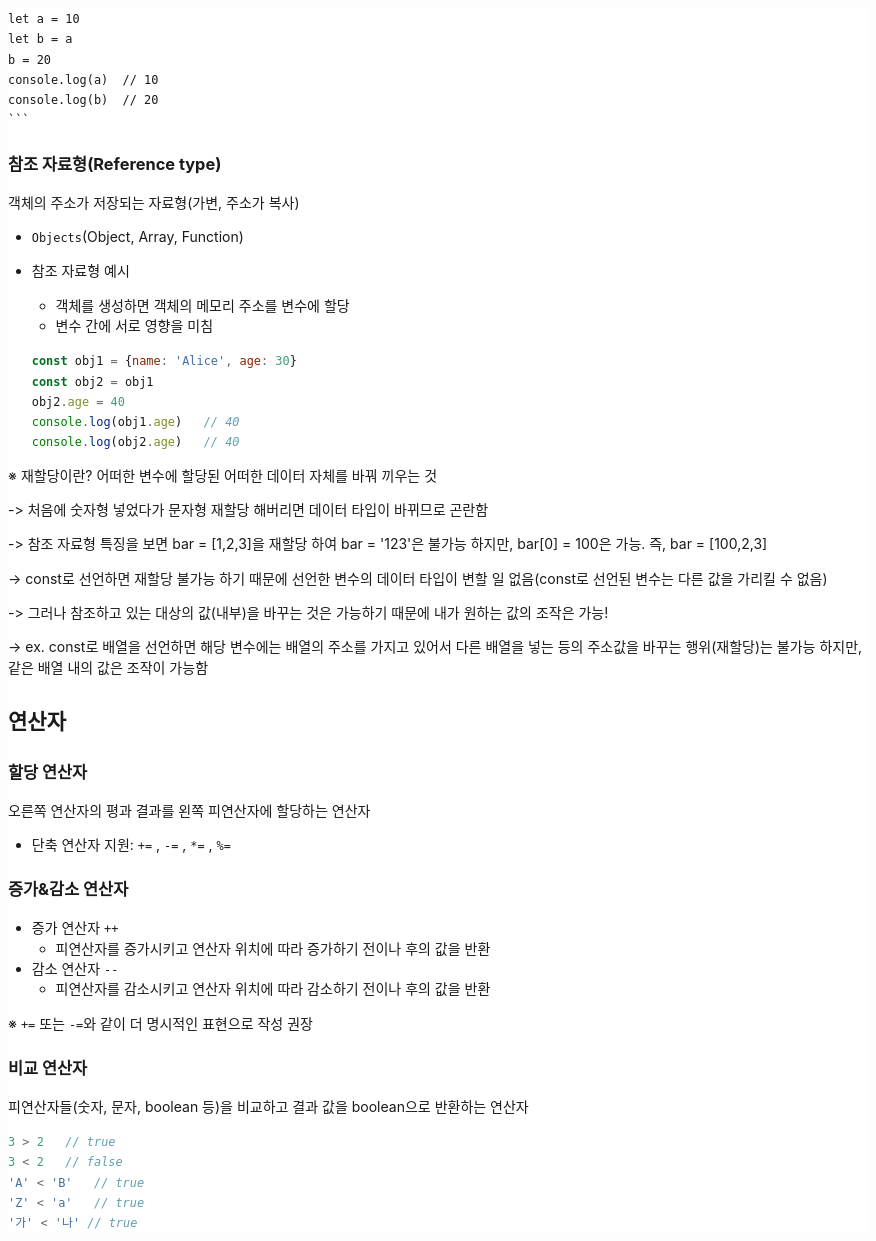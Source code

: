     let a = 10
    let b = a
    b = 20
    console.log(a)  // 10
    console.log(b)  // 20
    ```


### 참조 자료형(Reference type)
객체의 주소가 저장되는 자료형(가변, 주소가 복사)

- `Objects`(Object, Array, Function)

- 참조 자료형 예시
    - 객체를 생성하면 객체의 메모리 주소를 변수에 할당
    - 변수 간에 서로 영향을 미침
    ```javascript
    const obj1 = {name: 'Alice', age: 30}
    const obj2 = obj1
    obj2.age = 40
    console.log(obj1.age)   // 40
    console.log(obj2.age)   // 40
    ```

※ 재할당이란? 어떠한 변수에 할당된 어떠한 데이터 자체를 바꿔 끼우는 것 

-> 처음에 숫자형 넣었다가 문자형 재할당 해버리면 데이터 타입이 바뀌므로 곤란함

-> 참조 자료형 특징을 보면 bar = [1,2,3]을 재할당 하여 bar = '123'은 불가능 하지만, bar[0] = 100은 가능. 즉, bar = [100,2,3]

-> const로 선언하면 재할당 불가능 하기 때문에 선언한 변수의 데이터 타입이 변할 일 없음(const로 선언된 변수는 다른 값을 가리킬 수 없음)

-> 그러나 참조하고 있는 대상의 값(내부)을 바꾸는 것은 가능하기 때문에 내가 원하는 값의 조작은 가능!

-> ex. const로 배열을 선언하면 해당 변수에는 배열의 주소를 가지고 있어서 다른 배열을 넣는 등의 주소값을 바꾸는 행위(재할당)는 불가능 하지만, 같은 배열 내의 값은 조작이 가능함


## 연산자
### 할당 연산자
오른쪽 연산자의 평과 결과를 왼쪽 피연산자에 할당하는 연산자
- 단축 연산자 지원: `+=` , `-=` , `*=` , `%=`

### 증가&감소 연산자
- 증가 연산자 `++`
    - 피연산자를 증가시키고 연산자 위치에 따라 증가하기 전이나 후의 값을 반환
- 감소 연산자 `--`
    - 피연산자를 감소시키고 연산자 위치에 따라 감소하기 전이나 후의 값을 반환

※ `+=` 또는 `-=`와 같이 더 명시적인 표현으로 작성 권장

### 비교 연산자
피연산자들(숫자, 문자, boolean 등)을 비교하고 결과 값을 boolean으로 반환하는 연산자
```javascript
3 > 2   // true
3 < 2   // false
'A' < 'B'   // true
'Z' < 'a'   // true
'가' < '나' // true
```
